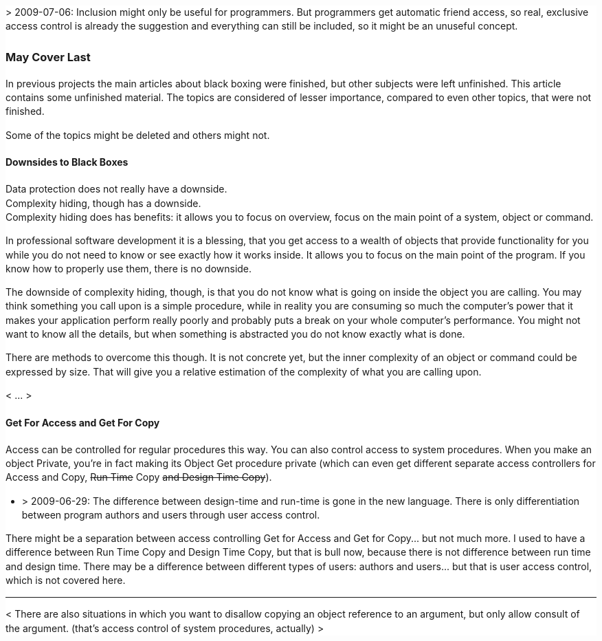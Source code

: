 \> 2009-07-06: Inclusion might only be useful for programmers. But programmers get automatic friend access, so real, exclusive access control is already the suggestion and everything can still be included, so it might be an unuseful concept.

### May Cover Last

In previous projects the main articles about black boxing were finished, but other subjects were left unfinished. This article contains some unfinished material. The topics are considered of lesser importance, compared to even other topics, that were not finished.

Some of the topics might be deleted and others might not.

#### Downsides to Black Boxes

Data protection does not really have a downside.  
Complexity hiding, though has a downside.  
Complexity hiding does has benefits: it allows you to focus on overview, focus on the main point of a system, object or command.

In professional software development it is a blessing, that you get access to a wealth of objects that provide functionality for you while you do not need to know or see exactly how it works inside. It allows you to focus on the main point of the program. If you know how to properly use them, there is no downside.

The downside of complexity hiding, though, is that you do not know what is going on inside the object you are calling. You may think something you call upon is a simple procedure, while in reality you are consuming so much the computer’s power that it makes your application perform really poorly and probably puts a break on your whole computer’s performance. You might not want to know all the details, but when something is abstracted you do not know exactly what is done.

There are methods to overcome this though. It is not concrete yet, but the inner complexity of an object or command could be expressed by size. That will give you a relative estimation of the complexity of what you are calling upon.

< ... >

#### Get For Access and Get For Copy

Access can be controlled for regular procedures this way. You can also control access to system procedures. When you make an object Private, you’re in fact making its Object Get procedure private (which can even get different separate access controllers for Access and Copy, ~~Run Time~~ Copy ~~and Design Time Copy~~).
- \> 2009-06-29: The difference between design-time and run-time is gone in the new language. There is only differentiation between program authors and users through user access control.

There might be a separation between access controlling Get for Access and Get for Copy... but not much more. I used to have a difference between Run Time Copy and Design Time Copy, but that is bull now, because there is not difference between run time and design time. There may be a difference between different types of users: authors and users... but that is user access control, which is not covered here.

-----

< There are also situations in which you want to disallow copying an object reference to an argument, but only allow consult of the argument. (that’s access control of system procedures, actually) >
